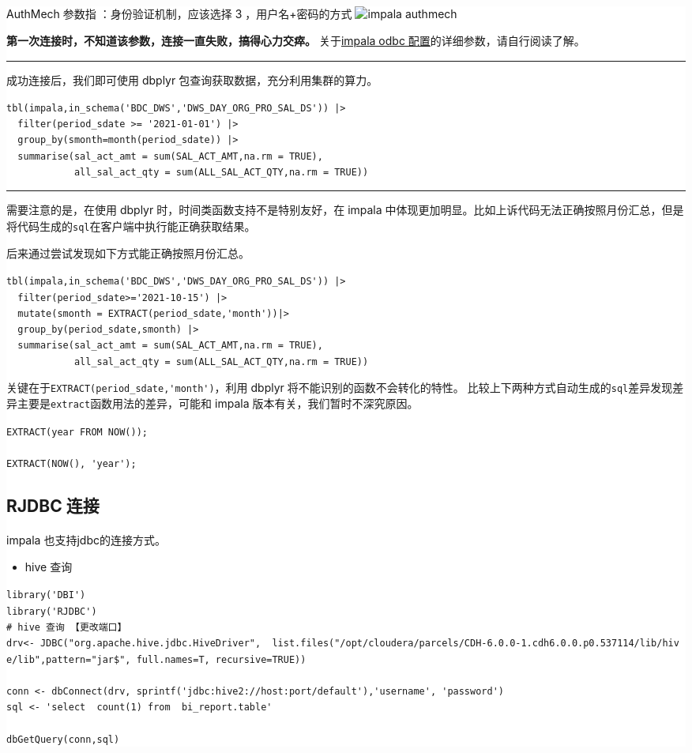 AuthMech 参数指 ：身份验证机制，应该选择 3 ，用户名+密码的方式
![impala authmech](https://gitee.com/zhongyufei/photo-bed/raw/pic/img/1631717607641-4a3aaa31-2b6c-4125-8959-1372b10b6a22.png)

**第一次连接时，不知道该参数，连接一直失败，搞得心力交瘁。**  关于[impala odbc 配置](https://docs.cloudera.com/documentation/enterprise/latest/topics/impala_odbc.html)的详细参数，请自行阅读了解。

****

成功连接后，我们即可使用 dbplyr 包查询获取数据，充分利用集群的算力。

```
tbl(impala,in_schema('BDC_DWS','DWS_DAY_ORG_PRO_SAL_DS')) |> 
  filter(period_sdate >= '2021-01-01') |> 
  group_by(smonth=month(period_sdate)) |> 
  summarise(sal_act_amt = sum(SAL_ACT_AMT,na.rm = TRUE),
            all_sal_act_qty = sum(ALL_SAL_ACT_QTY,na.rm = TRUE))
```

****

需要注意的是，在使用 dbplyr 时，时间类函数支持不是特别友好，在 impala 中体现更加明显。比如上诉代码无法正确按照月份汇总，但是将代码生成的`sql`在客户端中执行能正确获取结果。


后来通过尝试发现如下方式能正确按照月份汇总。

```
tbl(impala,in_schema('BDC_DWS','DWS_DAY_ORG_PRO_SAL_DS')) |> 
  filter(period_sdate>='2021-10-15') |> 
  mutate(smonth = EXTRACT(period_sdate,'month'))|> 
  group_by(period_sdate,smonth) |> 
  summarise(sal_act_amt = sum(SAL_ACT_AMT,na.rm = TRUE),
            all_sal_act_qty = sum(ALL_SAL_ACT_QTY,na.rm = TRUE)) 
```

关键在于`EXTRACT(period_sdate,'month')`，利用 dbplyr 将不能识别的函数不会转化的特性。
比较上下两种方式自动生成的`sql`差异发现差异主要是`extract`函数用法的差异，可能和 impala 版本有关，我们暂时不深究原因。

```
EXTRACT(year FROM NOW());

EXTRACT(NOW(), 'year');
```


## RJDBC 连接

impala 也支持jdbc的连接方式。

- hive 查询

```
library('DBI')
library('RJDBC')
# hive 查询 【更改端口】
drv<- JDBC("org.apache.hive.jdbc.HiveDriver",  list.files("/opt/cloudera/parcels/CDH-6.0.0-1.cdh6.0.0.p0.537114/lib/hive/lib",pattern="jar$", full.names=T, recursive=TRUE))

conn <- dbConnect(drv, sprintf('jdbc:hive2://host:port/default'),'username', 'password')
sql <- 'select  count(1) from  bi_report.table'

dbGetQuery(conn,sql) 
```
